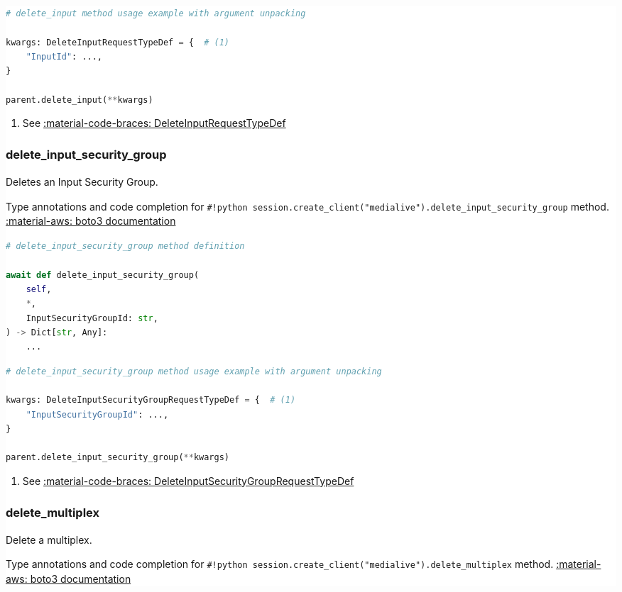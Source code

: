 

```python
# delete_input method usage example with argument unpacking

kwargs: DeleteInputRequestTypeDef = {  # (1)
    "InputId": ...,
}

parent.delete_input(**kwargs)
```

1. See [:material-code-braces: DeleteInputRequestTypeDef](./type_defs.md#deleteinputrequesttypedef) 

### delete\_input\_security\_group

Deletes an Input Security Group.

Type annotations and code completion for `#!python session.create_client("medialive").delete_input_security_group` method.
[:material-aws: boto3 documentation](https://boto3.amazonaws.com/v1/documentation/api/latest/reference/services/medialive/client/delete_input_security_group.html)

```python
# delete_input_security_group method definition

await def delete_input_security_group(
    self,
    *,
    InputSecurityGroupId: str,
) -> Dict[str, Any]:
    ...
```



```python
# delete_input_security_group method usage example with argument unpacking

kwargs: DeleteInputSecurityGroupRequestTypeDef = {  # (1)
    "InputSecurityGroupId": ...,
}

parent.delete_input_security_group(**kwargs)
```

1. See [:material-code-braces: DeleteInputSecurityGroupRequestTypeDef](./type_defs.md#deleteinputsecuritygrouprequesttypedef) 

### delete\_multiplex

Delete a multiplex.

Type annotations and code completion for `#!python session.create_client("medialive").delete_multiplex` method.
[:material-aws: boto3 documentation](https://boto3.amazonaws.com/v1/documentation/api/latest/reference/services/medialive/client/delete_multiplex.html)
